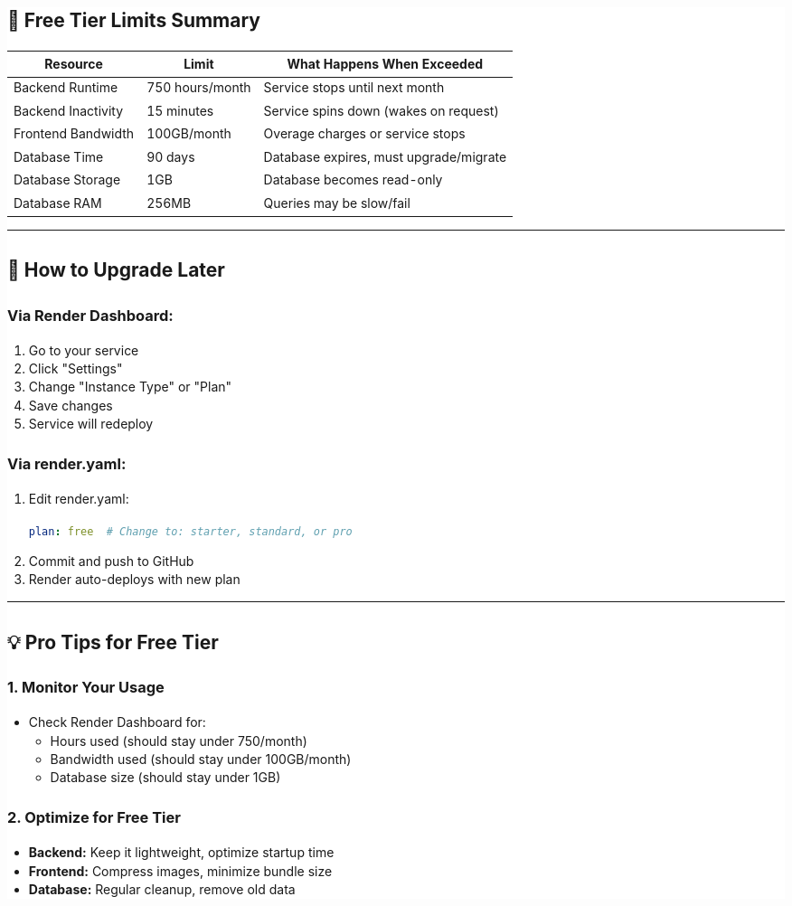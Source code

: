 
## 🎯 Free Tier Limits Summary

| Resource | Limit | What Happens When Exceeded |
|----------|-------|----------------------------|
| Backend Runtime | 750 hours/month | Service stops until next month |
| Backend Inactivity | 15 minutes | Service spins down (wakes on request) |
| Frontend Bandwidth | 100GB/month | Overage charges or service stops |
| Database Time | 90 days | Database expires, must upgrade/migrate |
| Database Storage | 1GB | Database becomes read-only |
| Database RAM | 256MB | Queries may be slow/fail |

---

## 🔧 How to Upgrade Later

### Via Render Dashboard:
1. Go to your service
2. Click "Settings"
3. Change "Instance Type" or "Plan"
4. Save changes
5. Service will redeploy

### Via render.yaml:
1. Edit render.yaml:
   ```yaml
   plan: free  # Change to: starter, standard, or pro
   ```
2. Commit and push to GitHub
3. Render auto-deploys with new plan

---

## 💡 Pro Tips for Free Tier

### 1. Monitor Your Usage
- Check Render Dashboard for:
  - Hours used (should stay under 750/month)
  - Bandwidth used (should stay under 100GB/month)
  - Database size (should stay under 1GB)

### 2. Optimize for Free Tier
- **Backend:** Keep it lightweight, optimize startup time
- **Frontend:** Compress images, minimize bundle size
- **Database:** Regular cleanup, remove old data
